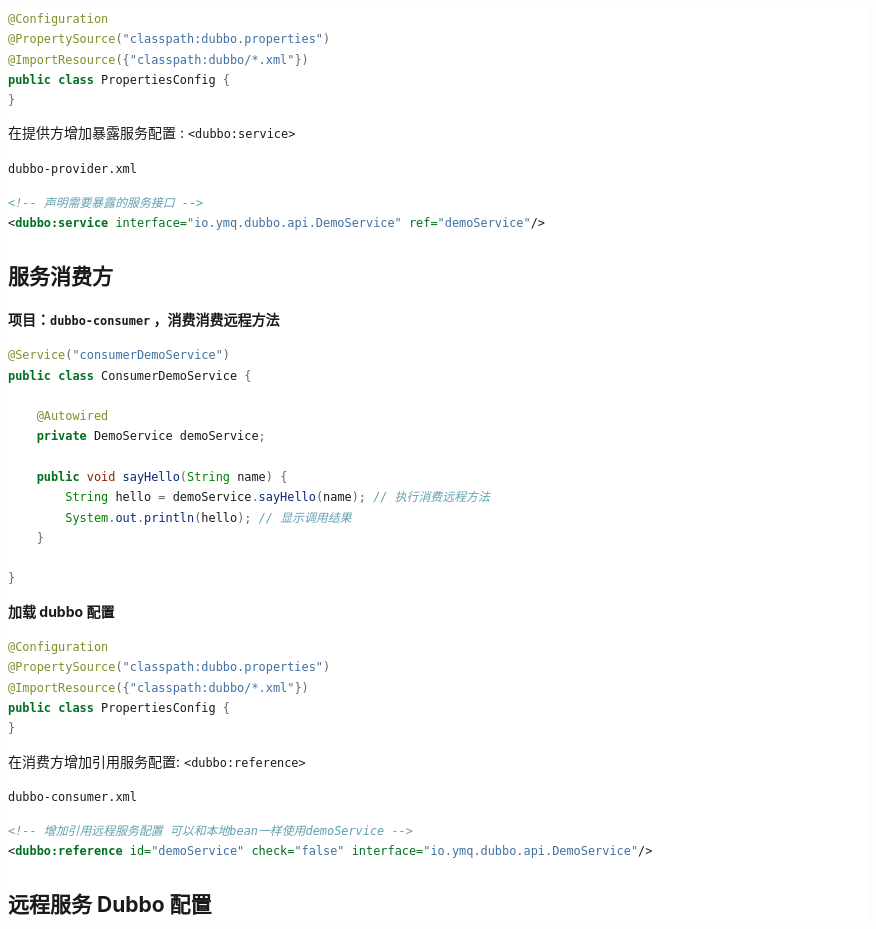 ```java
@Configuration
@PropertySource("classpath:dubbo.properties")
@ImportResource({"classpath:dubbo/*.xml"})
public class PropertiesConfig {
}
```

在提供方增加暴露服务配置 : `<dubbo:service>`

`dubbo-provider.xml`

```xml
<!-- 声明需要暴露的服务接口 -->
<dubbo:service interface="io.ymq.dubbo.api.DemoService" ref="demoService"/>
```

## 服务消费方

**项目：`dubbo-consumer` ，消费消费远程方法**

```java
@Service("consumerDemoService")
public class ConsumerDemoService {

    @Autowired
    private DemoService demoService;

    public void sayHello(String name) {
        String hello = demoService.sayHello(name); // 执行消费远程方法
        System.out.println(hello); // 显示调用结果
    }
	
}
```

**加载 dubbo 配置**

```java
@Configuration
@PropertySource("classpath:dubbo.properties")
@ImportResource({"classpath:dubbo/*.xml"})
public class PropertiesConfig {
}
```

在消费方增加引用服务配置: `<dubbo:reference>`

`dubbo-consumer.xml`

```xml
<!-- 增加引用远程服务配置 可以和本地bean一样使用demoService -->
<dubbo:reference id="demoService" check="false" interface="io.ymq.dubbo.api.DemoService"/>
```

## 远程服务 Dubbo 配置

